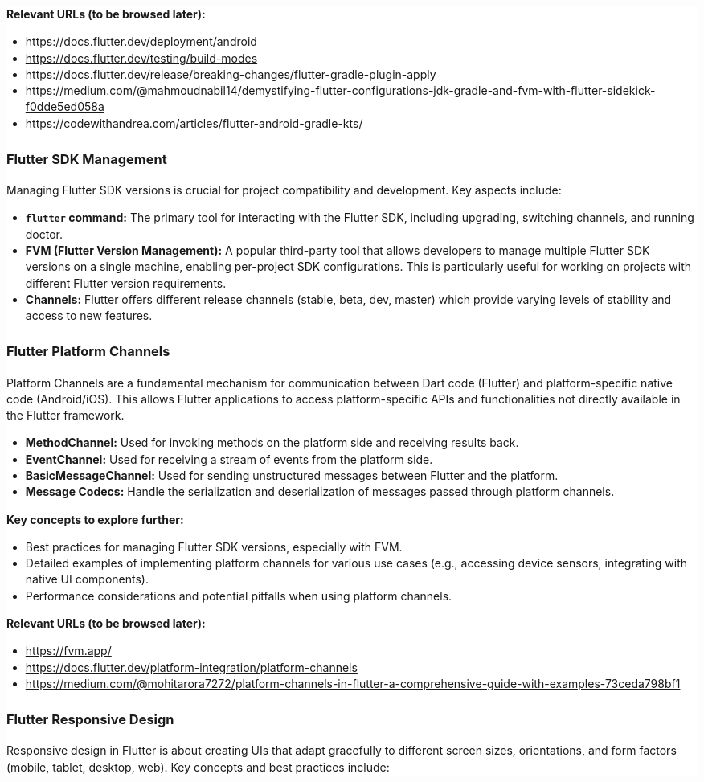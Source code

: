 **Relevant URLs (to be browsed later):**
*   https://docs.flutter.dev/deployment/android
*   https://docs.flutter.dev/testing/build-modes
*   https://docs.flutter.dev/release/breaking-changes/flutter-gradle-plugin-apply
*   https://medium.com/@mahmoudnabil14/demystifying-flutter-configurations-jdk-gradle-and-fvm-with-flutter-sidekick-f0dde5ed058a
*   https://codewithandrea.com/articles/flutter-android-gradle-kts/




### Flutter SDK Management

Managing Flutter SDK versions is crucial for project compatibility and development. Key aspects include:

*   **`flutter` command:** The primary tool for interacting with the Flutter SDK, including upgrading, switching channels, and running doctor.
*   **FVM (Flutter Version Management):** A popular third-party tool that allows developers to manage multiple Flutter SDK versions on a single machine, enabling per-project SDK configurations. This is particularly useful for working on projects with different Flutter version requirements.
*   **Channels:** Flutter offers different release channels (stable, beta, dev, master) which provide varying levels of stability and access to new features.

### Flutter Platform Channels

Platform Channels are a fundamental mechanism for communication between Dart code (Flutter) and platform-specific native code (Android/iOS). This allows Flutter applications to access platform-specific APIs and functionalities not directly available in the Flutter framework.

*   **MethodChannel:** Used for invoking methods on the platform side and receiving results back.
*   **EventChannel:** Used for receiving a stream of events from the platform side.
*   **BasicMessageChannel:** Used for sending unstructured messages between Flutter and the platform.
*   **Message Codecs:** Handle the serialization and deserialization of messages passed through platform channels.

**Key concepts to explore further:**
*   Best practices for managing Flutter SDK versions, especially with FVM.
*   Detailed examples of implementing platform channels for various use cases (e.g., accessing device sensors, integrating with native UI components).
*   Performance considerations and potential pitfalls when using platform channels.

**Relevant URLs (to be browsed later):**
*   https://fvm.app/
*   https://docs.flutter.dev/platform-integration/platform-channels
*   https://medium.com/@mohitarora7272/platform-channels-in-flutter-a-comprehensive-guide-with-examples-73ceda798bf1




### Flutter Responsive Design

Responsive design in Flutter is about creating UIs that adapt gracefully to different screen sizes, orientations, and form factors (mobile, tablet, desktop, web). Key concepts and best practices include:
